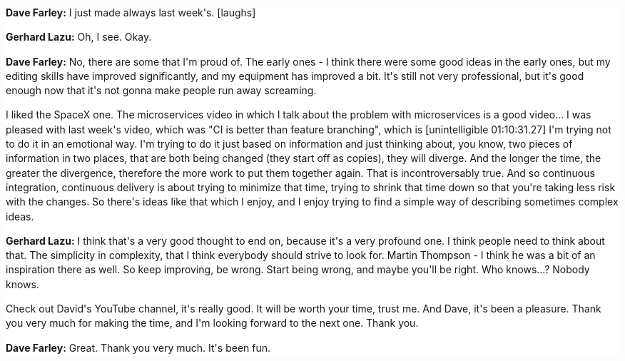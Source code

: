 **Dave Farley:** I just made always last week's. \[laughs\]

**Gerhard Lazu:** Oh, I see. Okay.

**Dave Farley:** No, there are some that I'm proud of. The early ones - I think there were some good ideas in the early ones, but my editing skills have improved significantly, and my equipment has improved a bit. It's still not very professional, but it's good enough now that it's not gonna make people run away screaming.

I liked the SpaceX one. The microservices video in which I talk about the problem with microservices is a good video... I was pleased with last week's video, which was "CI is better than feature branching", which is \[unintelligible 01:10:31.27\] I'm trying not to do it in an emotional way. I'm trying to do it just based on information and just thinking about, you know, two pieces of information in two places, that are both being changed (they start off as copies), they will diverge. And the longer the time, the greater the divergence, therefore the more work to put them together again. That is incontroversably true. And so continuous integration, continuous delivery is about trying to minimize that time, trying to shrink that time down so that you're taking less risk with the changes. So there's ideas like that which I enjoy, and I enjoy trying to find a simple way of describing sometimes complex ideas.

**Gerhard Lazu:** I think that's a very good thought to end on, because it's a very profound one. I think people need to think about that. The simplicity in complexity, that I think everybody should strive to look for. Martin Thompson - I think he was a bit of an inspiration there as well. So keep improving, be wrong. Start being wrong, and maybe you'll be right. Who knows...? Nobody knows.

Check out David's YouTube channel, it's really good. It will be worth your time, trust me. And Dave, it's been a pleasure. Thank you very much for making the time, and I'm looking forward to the next one. Thank you.

**Dave Farley:** Great. Thank you very much. It's been fun.
